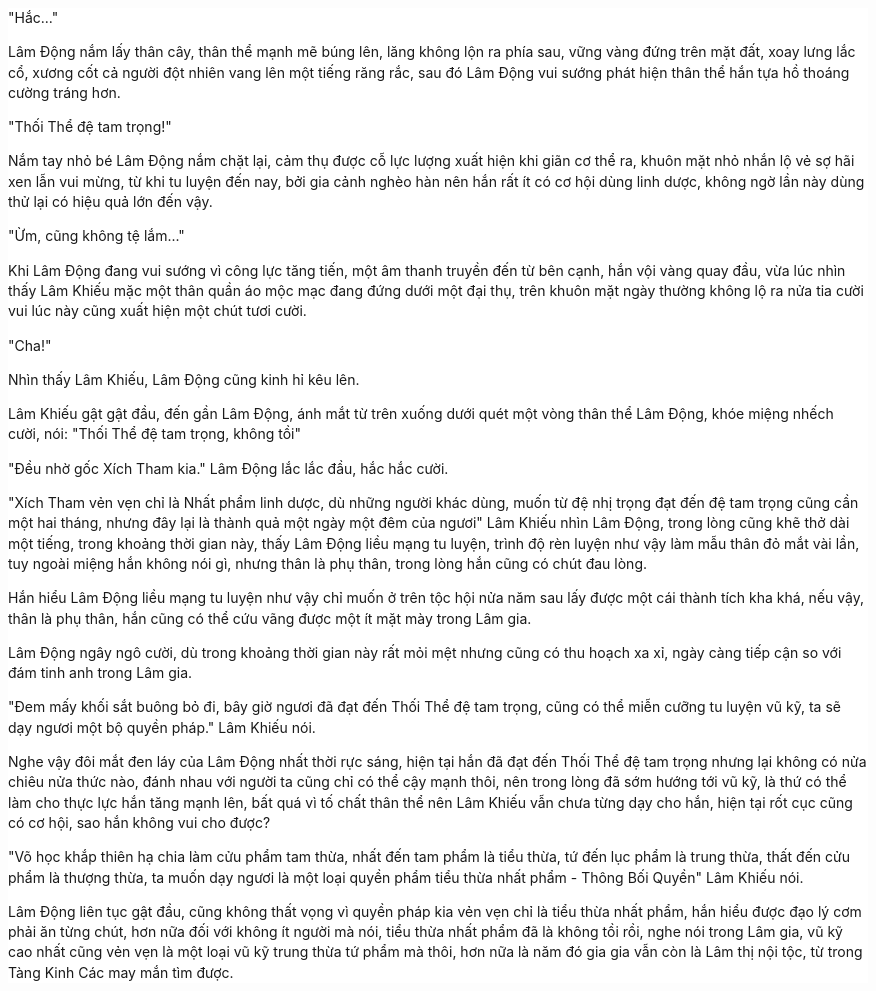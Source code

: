 "Hắc..."

Lâm Động nắm lấy thân cây, thân thể mạnh mẽ búng lên, lăng không lộn ra phía sau, vững vàng đứng trên mặt đất, xoay lưng lắc cổ, xương cốt cả người đột nhiên vang lên một tiếng răng rắc, sau đó Lâm Động vui sướng phát hiện thân thể hắn tựa hồ thoáng cường tráng hơn.

"Thối Thể đệ tam trọng!"

Nắm tay nhỏ bé Lâm Động nắm chặt lại, cảm thụ được cỗ lực lượng xuất hiện khi giãn cơ thể ra, khuôn mặt nhỏ nhắn lộ vẻ sợ hãi xen lẫn vui mừng, từ khi tu luyện đến nay, bởi gia cảnh nghèo hàn nên hắn rất ít có cơ hội dùng linh dược, không ngờ lần này dùng thử lại có hiệu quả lớn đến vậy.

"Ừm, cũng không tệ lắm..."

Khi Lâm Động đang vui sướng vì công lực tăng tiến, một âm thanh truyền đến từ bên cạnh, hắn vội vàng quay đầu, vừa lúc nhìn thấy Lâm Khiếu mặc một thân quần áo mộc mạc đang đứng dưới một đại thụ, trên khuôn mặt ngày thường không lộ ra nửa tia cười vui lúc này cũng xuất hiện một chút tươi cười.

"Cha!"

Nhìn thấy Lâm Khiếu, Lâm Động cũng kinh hỉ kêu lên.

Lâm Khiếu gật gật đầu, đến gần Lâm Động, ánh mắt từ trên xuống dưới quét một vòng thân thể Lâm Động, khóe miệng nhếch cười, nói: "Thối Thể đệ tam trọng, không tồi"

"Đều nhờ gốc Xích Tham kia." Lâm Động lắc lắc đầu, hắc hắc cười.

"Xích Tham vẻn vẹn chỉ là Nhất phẩm linh dược, dù những người khác dùng, muốn từ đệ nhị trọng đạt đến đệ tam trọng cũng cần một hai tháng, nhưng đây lại là thành quả một ngày một đêm của ngươi" Lâm Khiếu nhìn Lâm Động, trong lòng cũng khẽ thở dài một tiếng, trong khoảng thời gian này, thấy Lâm Động liều mạng tu luyện, trình độ rèn luyện như vậy làm mẫu thân đỏ mắt vài lần, tuy ngoài miệng hắn không nói gì, nhưng thân là phụ thân, trong lòng hắn cũng có chút đau lòng.

Hắn hiểu Lâm Động liều mạng tu luyện như vậy chỉ muốn ở trên tộc hội nửa năm sau lấy được một cái thành tích kha khá, nếu vậy, thân là phụ thân, hắn cũng có thể cứu vãng được một ít mặt mày trong Lâm gia.

Lâm Động ngây ngô cười, dù trong khoảng thời gian này rất mỏi mệt nhưng cũng có thu hoạch xa xỉ, ngày càng tiếp cận so với đám tinh anh trong Lâm gia.

"Đem mấy khối sắt buông bỏ đi, bây giờ ngươi đã đạt đến Thối Thể đệ tam trọng, cũng có thể miễn cưỡng tu luyện vũ kỹ, ta sẽ dạy ngươi một bộ quyền pháp." Lâm Khiếu nói.

Nghe vậy đôi mắt đen láy của Lâm Động nhất thời rực sáng, hiện tại hắn đã đạt đến Thối Thể đệ tam trọng nhưng lại không có nửa chiêu nửa thức nào, đánh nhau với người ta cũng chỉ có thể cậy mạnh thôi, nên trong lòng đã sớm hướng tới vũ kỹ, là thứ có thể làm cho thực lực hắn tăng mạnh lên, bất quá vì tố chất thân thể nên Lâm Khiếu vẫn chưa từng dạy cho hắn, hiện tại rốt cục cũng có cơ hội, sao hắn không vui cho được?

"Võ học khắp thiên hạ chia làm cửu phẩm tam thừa, nhất đến tam phẩm là tiểu thừa, tứ đến lục phẩm là trung thừa, thất đến cửu phẩm là thượng thừa, ta muốn dạy ngươi là một loại quyền phẩm tiểu thừa nhất phẩm - Thông Bối Quyền" Lâm Khiếu nói.

Lâm Động liên tục gật đầu, cũng không thất vọng vì quyền pháp kia vẻn vẹn chỉ là tiểu thừa nhất phẩm, hắn hiểu được đạo lý cơm phải ăn từng chút, hơn nữa đối với không ít người mà nói, tiểu thừa nhất phẩm đã là không tồi rồi, nghe nói trong Lâm gia, vũ kỹ cao nhất cũng vẻn vẹn là một loại vũ kỹ trung thừa tứ phẩm mà thôi, hơn nữa là năm đó gia gia vẫn còn là Lâm thị nội tộc, từ trong Tàng Kinh Các may mắn tìm được.
